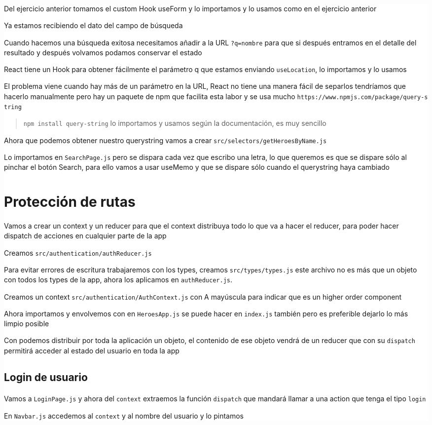 Del ejercicio anterior tomamos el custom Hook useForm y lo importamos y lo usamos como en el ejercicio anterior

Ya estamos recibiendo el dato del campo de búsqueda

Cuando hacemos una búsqueda exitosa necesitamos añadir a la URL `?q=nombre` para que si después entramos en el detalle
del resultado y después volvamos podamos conservar el estado

React tiene un Hook para obtener fácilmente el parámetro q que estamos enviando `useLocation`, lo importamos y lo usamos

El problema viene cuando hay más de un parámetro en la URL, React no tiene una manera fácil de separlos tendríamos que
hacerlo manualmente pero hay un paquete de npm que facilita esta labor y se usa mucho `https://www.npmjs.com/package/query-string`

> `npm install query-string` lo importamos y usamos según la documentación, es muy sencillo

Ahora que podemos obtener nuestro querystring vamos a crear `src/selectors/getHeroesByName.js`

Lo importamos en `SearchPage.js` pero se dispara cada vez que escribo una letra, lo que queremos es que se dispare sólo
al pinchar el botón Search, para ello vamos a usar useMemo y que se dispare sólo cuando el querystring haya cambiado


# Protección de rutas

Vamos a crear un context y un reducer para que el context distribuya todo lo que va a hacer el reducer, para poder hacer
dispatch de acciones en cualquier parte de la app

Creamos `src/authentication/authReducer.js`

Para evitar errores de escritura trabajaremos con los types, creamos `src/types/types.js` este archivo no es más que un objeto con todos
los types de la app, ahora los aplicamos en `authReducer.js`.

Creamos un context `src/authentication/AuthContext.js` con A mayúscula para indicar que es un higher order component

Ahora importamos y envolvemos con <AuthContext></AuthContext> en `HeroesApp.js` se puede hacer en `index.js` también pero es preferible
dejarlo lo más limpio posible

Con <AuthContext> podemos distribuir por toda la aplicación un objeto, el contenido de ese objeto vendrá de un reducer que con su
`dispatch` permitirá acceder al estado del usuario en toda la app


## Login de usuario

Vamos a `LoginPage.js` y ahora del `context` extraemos la función `dispatch` que mandará llamar a una action que tenga el tipo `login`

En `Navbar.js` accedemos al `context` y al nombre del usuario y lo pintamos
